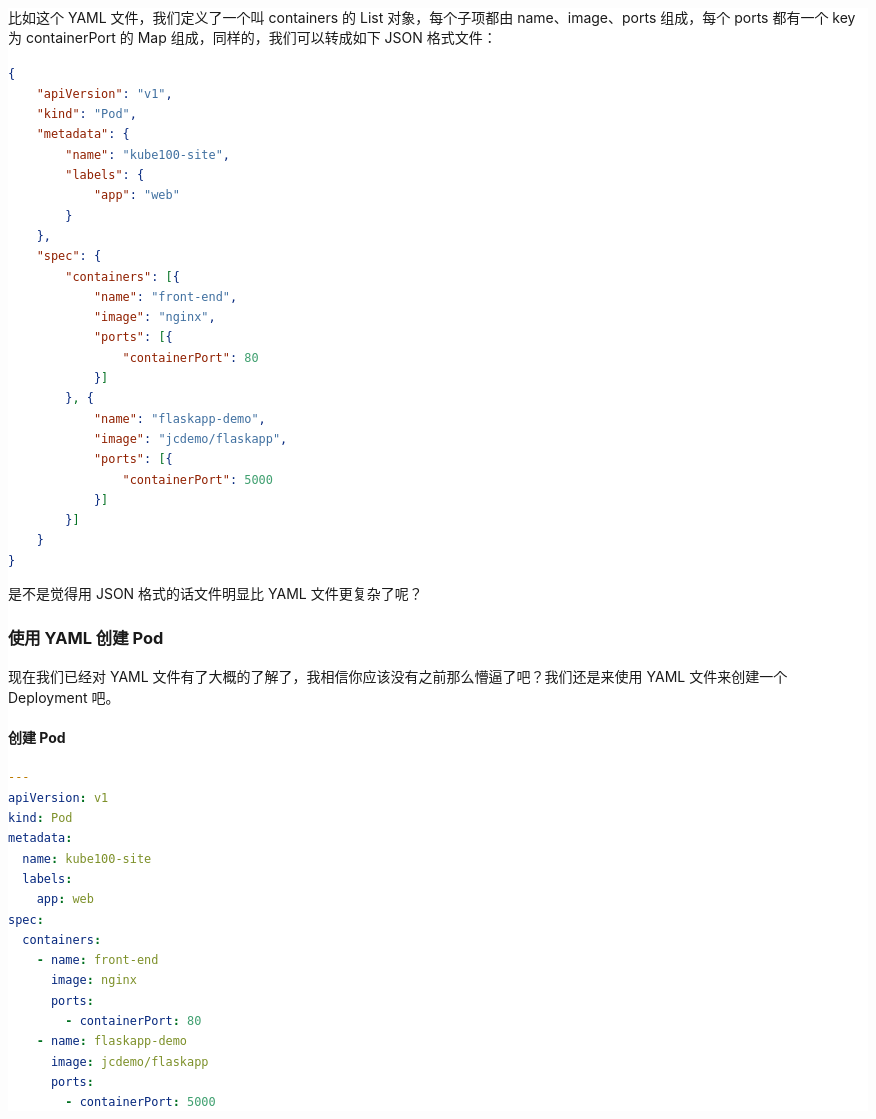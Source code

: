 比如这个 YAML 文件，我们定义了一个叫 containers 的 List 对象，每个子项都由 name、image、ports 组成，每个 ports 都有一个 key 为 containerPort 的 Map 组成，同样的，我们可以转成如下 JSON 格式文件：

```json
{
    "apiVersion": "v1",
    "kind": "Pod",
    "metadata": {
        "name": "kube100-site",
        "labels": {
            "app": "web"
        }
    },
    "spec": {
        "containers": [{
            "name": "front-end",
            "image": "nginx",
            "ports": [{
                "containerPort": 80
            }]
        }, {
            "name": "flaskapp-demo",
            "image": "jcdemo/flaskapp",
            "ports": [{
                "containerPort": 5000
            }]
        }]
    }
}
```

是不是觉得用 JSON 格式的话文件明显比 YAML 文件更复杂了呢？

### 使用 YAML 创建 Pod

现在我们已经对 YAML 文件有了大概的了解了，我相信你应该没有之前那么懵逼了吧？我们还是来使用 YAML 文件来创建一个 Deployment 吧。

#### 创建 Pod

```yaml
---
apiVersion: v1
kind: Pod
metadata:
  name: kube100-site
  labels:
    app: web
spec:
  containers:
    - name: front-end
      image: nginx
      ports:
        - containerPort: 80
    - name: flaskapp-demo
      image: jcdemo/flaskapp
      ports:
        - containerPort: 5000
```
